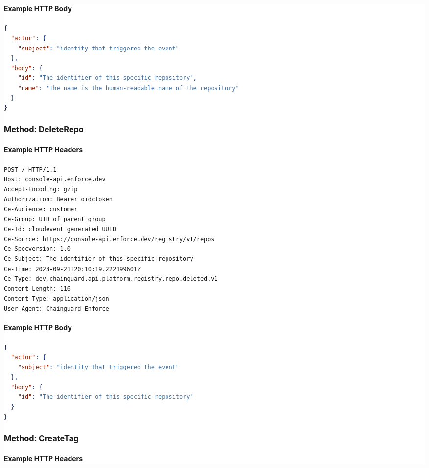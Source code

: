 #### Example HTTP Body

```json
{
  "actor": {
    "subject": "identity that triggered the event"
  },
  "body": {
    "id": "The identifier of this specific repository",
    "name": "The name is the human-readable name of the repository"
  }
}
```
### Method: DeleteRepo

#### Example HTTP Headers

```
POST / HTTP/1.1
Host: console-api.enforce.dev
Accept-Encoding: gzip
Authorization: Bearer oidctoken
Ce-Audience: customer
Ce-Group: UID of parent group
Ce-Id: cloudevent generated UUID
Ce-Source: https://console-api.enforce.dev/registry/v1/repos
Ce-Specversion: 1.0
Ce-Subject: The identifier of this specific repository
Ce-Time: 2023-09-21T20:10:19.222199601Z
Ce-Type: dev.chainguard.api.platform.registry.repo.deleted.v1
Content-Length: 116
Content-Type: application/json
User-Agent: Chainguard Enforce

```

#### Example HTTP Body

```json
{
  "actor": {
    "subject": "identity that triggered the event"
  },
  "body": {
    "id": "The identifier of this specific repository"
  }
}
```
### Method: CreateTag

#### Example HTTP Headers
